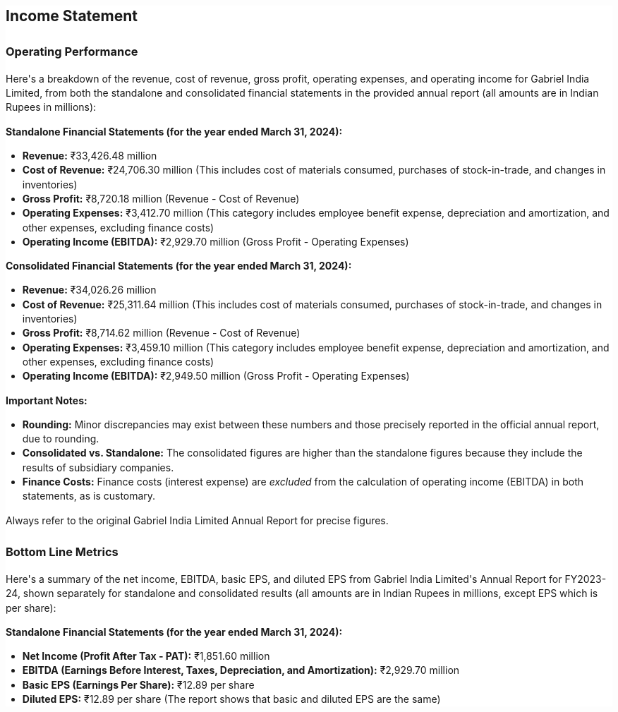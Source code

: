 


## Income Statement
### Operating Performance
Here's a breakdown of the revenue, cost of revenue, gross profit, operating expenses, and operating income for Gabriel India Limited, from both the standalone and consolidated financial statements in the provided annual report (all amounts are in Indian Rupees in millions):


**Standalone Financial Statements (for the year ended March 31, 2024):**

* **Revenue:** ₹33,426.48 million
* **Cost of Revenue:** ₹24,706.30 million (This includes cost of materials consumed, purchases of stock-in-trade, and changes in inventories)
* **Gross Profit:** ₹8,720.18 million (Revenue - Cost of Revenue)
* **Operating Expenses:**  ₹3,412.70 million (This category includes employee benefit expense, depreciation and amortization, and other expenses, excluding finance costs)
* **Operating Income (EBITDA):** ₹2,929.70 million (Gross Profit - Operating Expenses)


**Consolidated Financial Statements (for the year ended March 31, 2024):**

* **Revenue:** ₹34,026.26 million
* **Cost of Revenue:** ₹25,311.64 million (This includes cost of materials consumed, purchases of stock-in-trade, and changes in inventories)
* **Gross Profit:** ₹8,714.62 million (Revenue - Cost of Revenue)
* **Operating Expenses:** ₹3,459.10 million  (This category includes employee benefit expense, depreciation and amortization, and other expenses, excluding finance costs)
* **Operating Income (EBITDA):** ₹2,949.50 million (Gross Profit - Operating Expenses)


**Important Notes:**

* **Rounding:** Minor discrepancies may exist between these numbers and those precisely reported in the official annual report, due to rounding.
* **Consolidated vs. Standalone:** The consolidated figures are higher than the standalone figures because they include the results of subsidiary companies.
* **Finance Costs:** Finance costs (interest expense) are *excluded* from the calculation of operating income (EBITDA) in both statements, as is customary.

Always refer to the original Gabriel India Limited Annual Report for precise figures.


### Bottom Line Metrics
Here's a summary of the net income, EBITDA, basic EPS, and diluted EPS from Gabriel India Limited's Annual Report for FY2023-24, shown separately for standalone and consolidated results (all amounts are in Indian Rupees in millions, except EPS which is per share):


**Standalone Financial Statements (for the year ended March 31, 2024):**

* **Net Income (Profit After Tax - PAT):** ₹1,851.60 million
* **EBITDA (Earnings Before Interest, Taxes, Depreciation, and Amortization):** ₹2,929.70 million
* **Basic EPS (Earnings Per Share):** ₹12.89 per share
* **Diluted EPS:** ₹12.89 per share (The report shows that basic and diluted EPS are the same)

